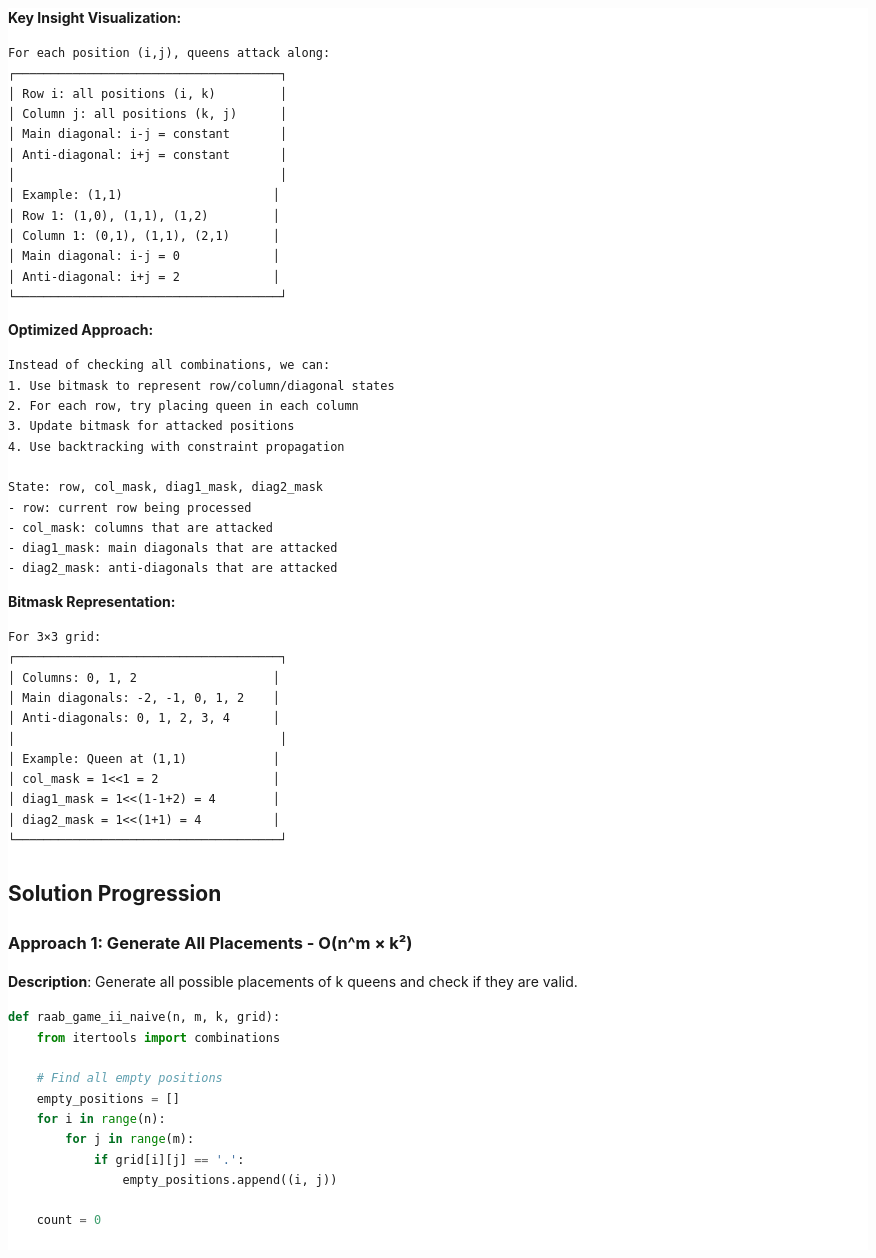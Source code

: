 **Key Insight Visualization:**
```
For each position (i,j), queens attack along:
┌─────────────────────────────────────┐
│ Row i: all positions (i, k)         │
│ Column j: all positions (k, j)      │
│ Main diagonal: i-j = constant       │
│ Anti-diagonal: i+j = constant       │
│                                     │
│ Example: (1,1)                     │
│ Row 1: (1,0), (1,1), (1,2)         │
│ Column 1: (0,1), (1,1), (2,1)      │
│ Main diagonal: i-j = 0             │
│ Anti-diagonal: i+j = 2             │
└─────────────────────────────────────┘
```

**Optimized Approach:**
```
Instead of checking all combinations, we can:
1. Use bitmask to represent row/column/diagonal states
2. For each row, try placing queen in each column
3. Update bitmask for attacked positions
4. Use backtracking with constraint propagation

State: row, col_mask, diag1_mask, diag2_mask
- row: current row being processed
- col_mask: columns that are attacked
- diag1_mask: main diagonals that are attacked
- diag2_mask: anti-diagonals that are attacked
```

**Bitmask Representation:**
```
For 3×3 grid:
┌─────────────────────────────────────┐
│ Columns: 0, 1, 2                   │
│ Main diagonals: -2, -1, 0, 1, 2    │
│ Anti-diagonals: 0, 1, 2, 3, 4      │
│                                     │
│ Example: Queen at (1,1)            │
│ col_mask = 1<<1 = 2                │
│ diag1_mask = 1<<(1-1+2) = 4        │
│ diag2_mask = 1<<(1+1) = 4          │
└─────────────────────────────────────┘
```

## Solution Progression

### Approach 1: Generate All Placements - O(n^m × k²)
**Description**: Generate all possible placements of k queens and check if they are valid.

```python
def raab_game_ii_naive(n, m, k, grid):
    from itertools import combinations
    
    # Find all empty positions
    empty_positions = []
    for i in range(n):
        for j in range(m):
            if grid[i][j] == '.':
                empty_positions.append((i, j))
    
    count = 0
    
```